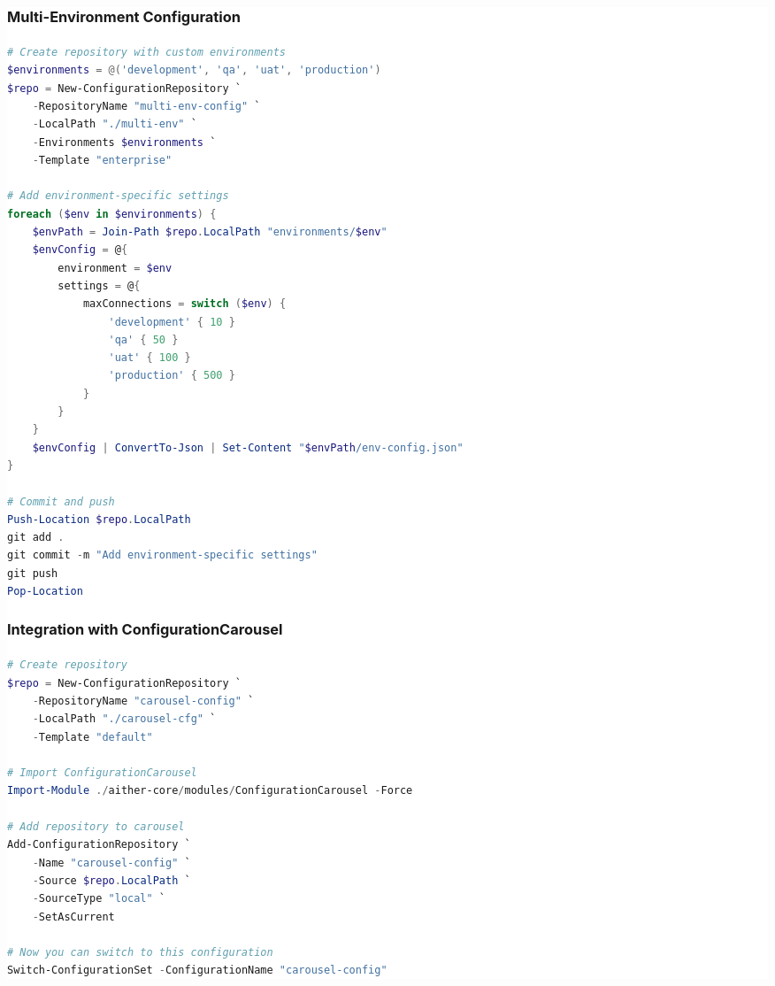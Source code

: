 ### Multi-Environment Configuration
```powershell
# Create repository with custom environments
$environments = @('development', 'qa', 'uat', 'production')
$repo = New-ConfigurationRepository `
    -RepositoryName "multi-env-config" `
    -LocalPath "./multi-env" `
    -Environments $environments `
    -Template "enterprise"

# Add environment-specific settings
foreach ($env in $environments) {
    $envPath = Join-Path $repo.LocalPath "environments/$env"
    $envConfig = @{
        environment = $env
        settings = @{
            maxConnections = switch ($env) {
                'development' { 10 }
                'qa' { 50 }
                'uat' { 100 }
                'production' { 500 }
            }
        }
    }
    $envConfig | ConvertTo-Json | Set-Content "$envPath/env-config.json"
}

# Commit and push
Push-Location $repo.LocalPath
git add .
git commit -m "Add environment-specific settings"
git push
Pop-Location
```

### Integration with ConfigurationCarousel
```powershell
# Create repository
$repo = New-ConfigurationRepository `
    -RepositoryName "carousel-config" `
    -LocalPath "./carousel-cfg" `
    -Template "default"

# Import ConfigurationCarousel
Import-Module ./aither-core/modules/ConfigurationCarousel -Force

# Add repository to carousel
Add-ConfigurationRepository `
    -Name "carousel-config" `
    -Source $repo.LocalPath `
    -SourceType "local" `
    -SetAsCurrent

# Now you can switch to this configuration
Switch-ConfigurationSet -ConfigurationName "carousel-config"
```
